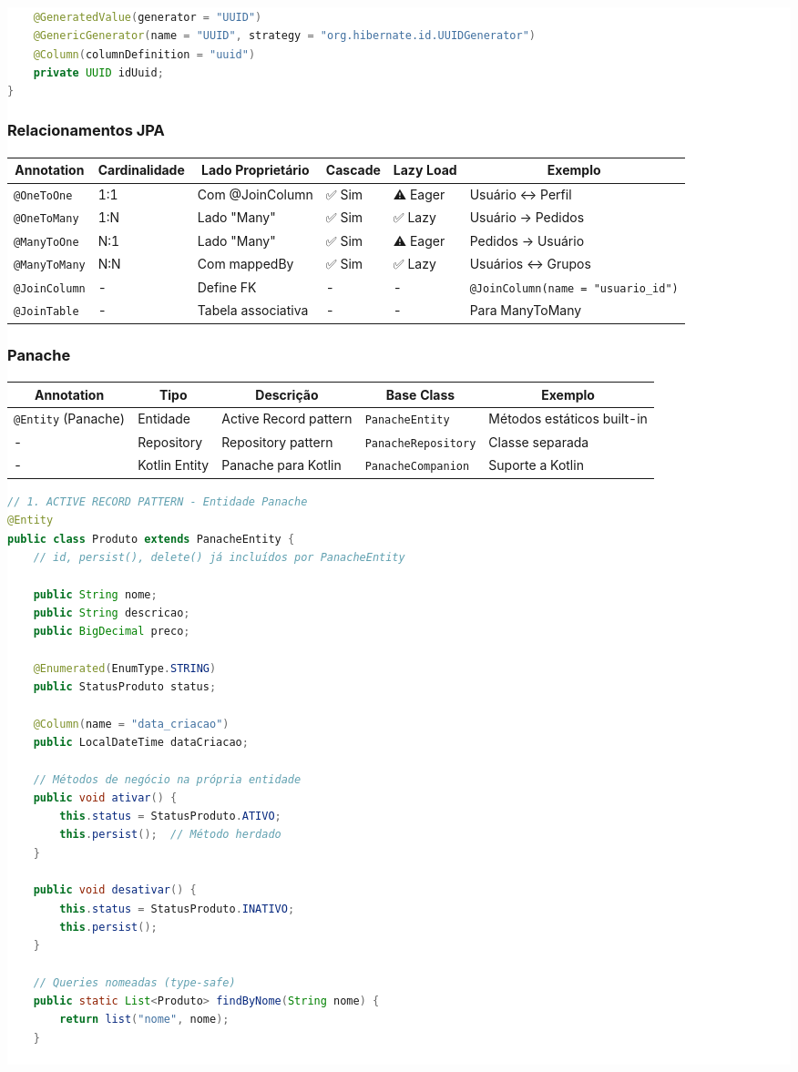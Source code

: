 ```java
    @GeneratedValue(generator = "UUID")
    @GenericGenerator(name = "UUID", strategy = "org.hibernate.id.UUIDGenerator")
    @Column(columnDefinition = "uuid")
    private UUID idUuid;
}
```

### Relacionamentos JPA

| Annotation     | Cardinalidade | Lado Proprietário | Cascade | Lazy Load | Exemplo                            |
| -------------- | ------------- | ----------------- | ------- | --------- | ---------------------------------- |
| `@OneToOne`    | 1:1           | Com @JoinColumn   | ✅ Sim  | ⚠️ Eager  | Usuário ↔ Perfil                   |
| `@OneToMany`   | 1:N           | Lado "Many"       | ✅ Sim  | ✅ Lazy   | Usuário → Pedidos                  |
| `@ManyToOne`   | N:1           | Lado "Many"       | ✅ Sim  | ⚠️ Eager  | Pedidos → Usuário                  |
| `@ManyToMany`  | N:N           | Com mappedBy      | ✅ Sim  | ✅ Lazy   | Usuários ↔ Grupos                  |
| `@JoinColumn`  | -             | Define FK         | -       | -         | `@JoinColumn(name = "usuario_id")` |
| `@JoinTable`   | -             | Tabela associativa| -       | -         | Para ManyToMany                    |

### Panache

| Annotation          | Tipo          | Descrição                      | Base Class         | Exemplo                  |
| ------------------- | ------------- | ------------------------------ | ------------------ | ------------------------ |
| `@Entity` (Panache) | Entidade      | Active Record pattern          | `PanacheEntity`    | Métodos estáticos built-in |
| -                   | Repository    | Repository pattern             | `PanacheRepository`| Classe separada          |
| -                   | Kotlin Entity | Panache para Kotlin            | `PanacheCompanion` | Suporte a Kotlin         |

```java
// 1. ACTIVE RECORD PATTERN - Entidade Panache
@Entity
public class Produto extends PanacheEntity {
    // id, persist(), delete() já incluídos por PanacheEntity
    
    public String nome;
    public String descricao;
    public BigDecimal preco;
    
    @Enumerated(EnumType.STRING)
    public StatusProduto status;
    
    @Column(name = "data_criacao")
    public LocalDateTime dataCriacao;
    
    // Métodos de negócio na própria entidade
    public void ativar() {
        this.status = StatusProduto.ATIVO;
        this.persist();  // Método herdado
    }
    
    public void desativar() {
        this.status = StatusProduto.INATIVO;
        this.persist();
    }
    
    // Queries nomeadas (type-safe)
    public static List<Produto> findByNome(String nome) {
        return list("nome", nome);
    }
    
```